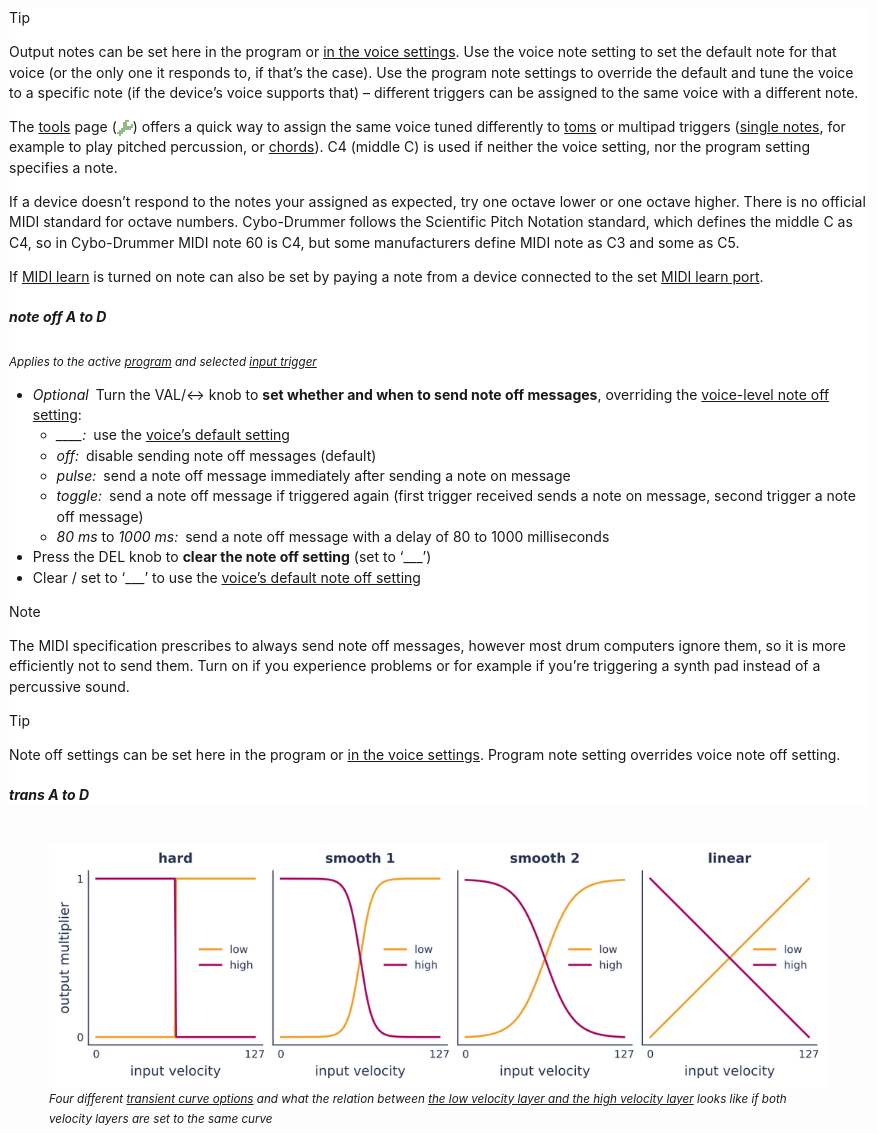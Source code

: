 > [!TIP]
> Output notes can be set here in the program or [in the voice settings](#note). Use the voice note setting to set the default note for that voice (or the only one it responds to, if that&rsquo;s the case). Use the program note settings to override the default and tune the voice to a specific note (if the device&rsquo;s voice supports that) &ndash; different triggers can be assigned to the same voice with a different note.
>
> The [tools](#tools) page (<img style="vertical-align:middle;" src="icons/icon_tools.png">) offers a quick way to assign the same voice tuned differently to [toms](#assigning-notes-to-toms) or multipad triggers ([single notes](#assigning-single-notes-to-multipad-triggers), for example to play pitched percussion, or [chords](#assigning-chords-to-multipad-triggers)). C4 (middle C) is used if neither the voice setting, nor the program setting specifies a note.
>
> If a device doesn&rsquo;t respond to the notes your assigned as expected, try one octave lower or one octave higher. There is no official MIDI standard for octave numbers. Cybo-Drummer follows the Scientific Pitch Notation standard, which defines the middle C as C4, so in Cybo-Drummer MIDI note 60 is C4, but some manufacturers define MIDI note as C3 and some as C5.
>
> If [MIDI learn](#midi-learn) is turned on note can also be set by paying a note from a device connected to the set [MIDI learn port](#midi-learn-port).

##### note off A to D

<small><i>Applies to the active [program](#program-2) and selected [input trigger](#input-trigger-1)</i></small>

* *Optional*&ensp;Turn the VAL/&harr; knob to **set whether and when to send note off messages**, overriding the [voice-level note off setting](#note-off):
  * *____:*&ensp;use the [voice&rsquo;s default setting]([#note-off)
  * *off:*&ensp;disable sending note off messages (default)
  * *pulse:*&ensp;send a note off message immediately after sending a note on message
  * *toggle:*&ensp;send a note off message if triggered again (first trigger received sends a note on message, second trigger a note off message)
  * *80 ms* to *1000 ms:*&ensp;send a note off message with a delay of 80 to 1000 milliseconds
* Press the DEL knob to **clear the note off setting** (set to &lsquo;___&rsquo;)
* Clear / set to &lsquo;___&rsquo; to use the [voice&rsquo;s default note off setting](#note-off)

> [!NOTE]
> The MIDI specification prescribes to always send note off messages, however most drum computers ignore them, so it is more efficiently not to send them. Turn on if you experience problems or for example if you&rsquo;re triggering a synth pad instead of a percussive sound.

> [!TIP]
> Note off settings can be set here in the program or [in the voice settings](#note-off). Program note setting overrides voice note off setting.

##### trans A to D

<figure style="clear:right;float:right;margin:10 px 0 px 10px 20px;max-width:100%;display:table;">
  <img src="images/transients.svg" style="float:right;">
  <figcaption style="display:table-caption;caption-side:bottom;"><small><i>Four different <a href="#trans-a-to-d">transient curve options</a> and what the relation between <a href="#lohi-a-to-d">the low velocity layer and the high velocity layer</a> looks like if both velocity layers are set to the same curve</i></small></figcaption>